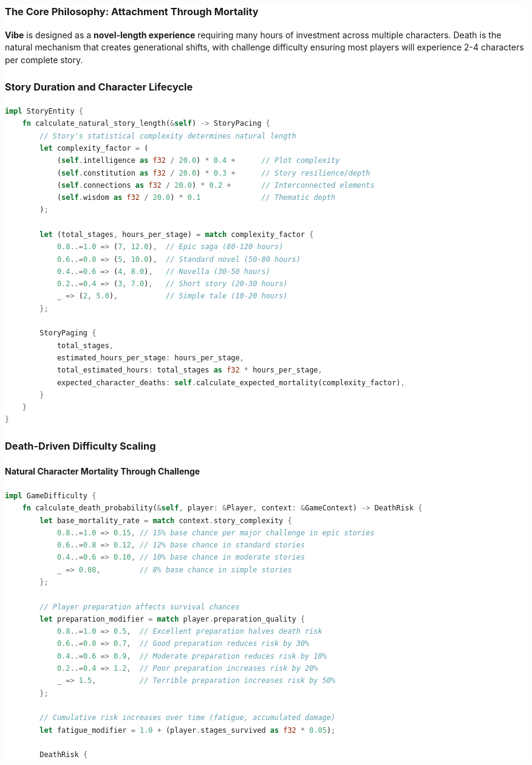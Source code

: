 ### The Core Philosophy: Attachment Through Mortality

**Vibe** is designed as a **novel-length experience** requiring many hours of investment across multiple characters. Death is the natural mechanism that creates generational shifts, with challenge difficulty ensuring most players will experience 2-4 characters per complete story.

### Story Duration and Character Lifecycle

```rust
impl StoryEntity {
    fn calculate_natural_story_length(&self) -> StoryPacing {
        // Story's statistical complexity determines natural length
        let complexity_factor = (
            (self.intelligence as f32 / 20.0) * 0.4 +      // Plot complexity
            (self.constitution as f32 / 20.0) * 0.3 +      // Story resilience/depth  
            (self.connections as f32 / 20.0) * 0.2 +       // Interconnected elements
            (self.wisdom as f32 / 20.0) * 0.1              // Thematic depth
        );
        
        let (total_stages, hours_per_stage) = match complexity_factor {
            0.8..=1.0 => (7, 12.0),  // Epic saga (80-120 hours)
            0.6..=0.8 => (5, 10.0),  // Standard novel (50-80 hours)
            0.4..=0.6 => (4, 8.0),   // Novella (30-50 hours)  
            0.2..=0.4 => (3, 7.0),   // Short story (20-30 hours)
            _ => (2, 5.0),           // Simple tale (10-20 hours)
        };
        
        StoryPaging {
            total_stages,
            estimated_hours_per_stage: hours_per_stage,
            total_estimated_hours: total_stages as f32 * hours_per_stage,
            expected_character_deaths: self.calculate_expected_mortality(complexity_factor),
        }
    }
}
```

### Death-Driven Difficulty Scaling

#### Natural Character Mortality Through Challenge
```rust
impl GameDifficulty {
    fn calculate_death_probability(&self, player: &Player, context: &GameContext) -> DeathRisk {
        let base_mortality_rate = match context.story_complexity {
            0.8..=1.0 => 0.15, // 15% base chance per major challenge in epic stories
            0.6..=0.8 => 0.12, // 12% base chance in standard stories  
            0.4..=0.6 => 0.10, // 10% base chance in moderate stories
            _ => 0.08,         // 8% base chance in simple stories
        };
        
        // Player preparation affects survival chances
        let preparation_modifier = match player.preparation_quality {
            0.8..=1.0 => 0.5,  // Excellent preparation halves death risk
            0.6..=0.8 => 0.7,  // Good preparation reduces risk by 30%
            0.4..=0.6 => 0.9,  // Moderate preparation reduces risk by 10%
            0.2..=0.4 => 1.2,  // Poor preparation increases risk by 20%
            _ => 1.5,          // Terrible preparation increases risk by 50%
        };
        
        // Cumulative risk increases over time (fatigue, accumulated damage)
        let fatigue_modifier = 1.0 + (player.stages_survived as f32 * 0.05);
        
        DeathRisk {
```